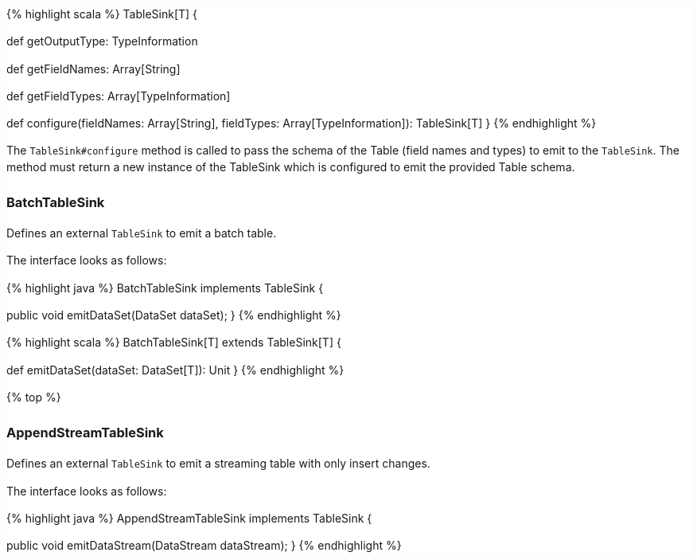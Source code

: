 <div data-lang="scala" markdown="1">
{% highlight scala %}
TableSink[T] {

  def getOutputType: TypeInformation<T>

  def getFieldNames: Array[String]

  def getFieldTypes: Array[TypeInformation]

  def configure(fieldNames: Array[String], fieldTypes: Array[TypeInformation]): TableSink[T]
}
{% endhighlight %}
</div>
</div>

The `TableSink#configure` method is called to pass the schema of the Table (field names and types) to emit to the `TableSink`. The method must return a new instance of the TableSink which is configured to emit the provided Table schema.

### BatchTableSink

Defines an external `TableSink` to emit a batch table.

The interface looks as follows:

<div class="codetabs" markdown="1">
<div data-lang="java" markdown="1">
{% highlight java %}
BatchTableSink<T> implements TableSink<T> {

  public void emitDataSet(DataSet<T> dataSet);
}
{% endhighlight %}
</div>

<div data-lang="scala" markdown="1">
{% highlight scala %}
BatchTableSink[T] extends TableSink[T] {

  def emitDataSet(dataSet: DataSet[T]): Unit
}
{% endhighlight %}
</div>
</div>

{% top %}

### AppendStreamTableSink

Defines an external `TableSink` to emit a streaming table with only insert changes.

The interface looks as follows:

<div class="codetabs" markdown="1">
<div data-lang="java" markdown="1">
{% highlight java %}
AppendStreamTableSink<T> implements TableSink<T> {

  public void emitDataStream(DataStream<T> dataStream);
}
{% endhighlight %}
</div>
